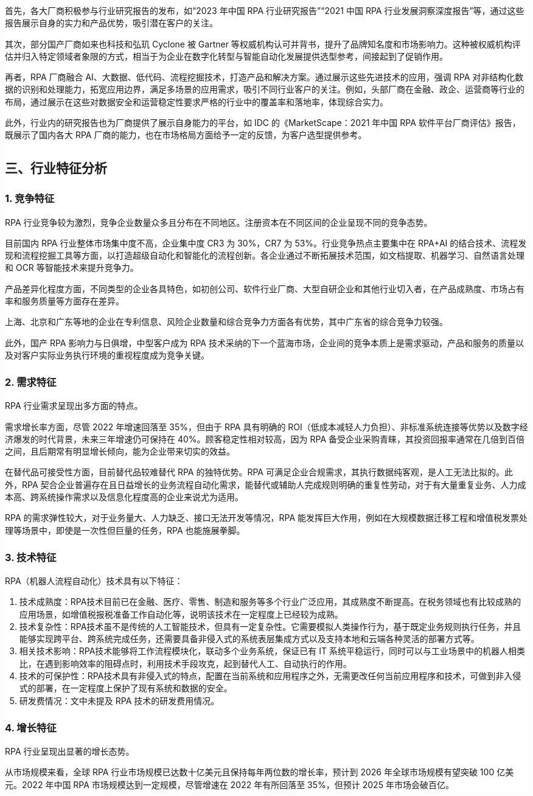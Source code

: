 首先，各大厂商积极参与行业研究报告的发布，如“2023 年中国 RPA 行业研究报告”“2021 中国 RPA 行业发展洞察深度报告”等，通过这些报告展示自身的实力和产品优势，吸引潜在客户的关注。

其次，部分国产厂商如来也科技和弘玑 Cyclone 被 Gartner 等权威机构认可并背书，提升了品牌知名度和市场影响力。这种被权威机构评估并归入特定领域者象限的方式，相当于为企业在数字化转型与智能自动化发展提供选型参考，间接起到了促销作用。

再者，RPA 厂商融合 AI、大数据、低代码、流程挖掘技术，打造产品和解决方案。通过展示这些先进技术的应用，强调 RPA 对非结构化数据的识别和处理能力，拓宽应用边界，满足多场景的应用需求，吸引不同行业客户的关注。例如，头部厂商在金融、政企、运营商等行业的布局，通过展示在这些对数据安全和运营稳定性要求严格的行业中的覆盖率和落地率，体现综合实力。

此外，行业内的研究报告也为厂商提供了展示自身能力的平台，如 IDC 的《MarketScape：2021 年中国 RPA 软件平台厂商评估》报告，既展示了国内各大 RPA 厂商的能力，也在市场格局方面给予一定的反馈，为客户选型提供参考。

## 三、行业特征分析

### 1\. 竞争特征

RPA 行业竞争较为激烈，竞争企业数量众多且分布在不同地区。注册资本在不同区间的企业呈现不同的竞争态势。

目前国内 RPA 行业整体市场集中度不高，企业集中度 CR3 为 30%，CR7 为 53%。行业竞争热点主要集中在 RPA+AI 的结合技术、流程发现和流程挖掘工具等方面，以打造超级自动化和智能化的流程创新。各企业通过不断拓展技术范围，如文档提取、机器学习、自然语言处理和 OCR 等智能技术来提升竞争力。

产品差异化程度方面，不同类型的企业各具特色，如初创公司、软件行业厂商、大型自研企业和其他行业切入者，在产品成熟度、市场占有率和服务质量等方面存在差异。

上海、北京和广东等地的企业在专利信息、风险企业数量和综合竞争力方面各有优势，其中广东省的综合竞争力较强。

此外，国产 RPA 影响力与日俱增，中型客户成为 RPA 技术采纳的下一个蓝海市场，企业间的竞争本质上是需求驱动，产品和服务的质量以及对客户实际业务执行环境的重视程度成为竞争关键。

### 2\. 需求特征

RPA 行业需求呈现出多方面的特点。

需求增长率方面，尽管 2022 年增速回落至 35%，但由于 RPA 具有明确的 ROI（低成本减轻人力负担）、非标准系统连接等优势以及数字经济爆发的时代背景，未来三年增速仍可保持在 40%。顾客稳定性相对较高，因为 RPA 备受企业采购青睐，其投资回报率通常在几倍到百倍之间，且后期常有明显增长倾向，能为企业带来切实的效益。

在替代品可接受性方面，目前替代品较难替代 RPA 的独特优势。RPA 可满足企业合规需求，其执行数据纯客观，是人工无法比拟的。此外，RPA 契合企业普遍存在且日益增长的业务流程自动化需求，能替代或辅助人完成规则明确的重复性劳动，对于有大量重复业务、人力成本高、跨系统操作需求以及信息化程度高的企业来说尤为适用。

RPA 的需求弹性较大，对于业务量大、人力缺乏、接口无法开发等情况，RPA 能发挥巨大作用，例如在大规模数据迁移工程和增值税发票处理等场景中，即使是一次性但巨量的任务，RPA 也能施展拳脚。

### 3\. 技术特征

RPA（机器人流程自动化）技术具有以下特征：

1.  技术成熟度：RPA技术目前已在金融、医疗、零售、制造和服务等多个行业广泛应用，其成熟度不断提高。在税务领域也有比较成熟的应用场景，如增值税报税准备工作自动化等，说明该技术在一定程度上已经较为成熟。
2.  技术复杂性：RPA技术虽不是传统的人工智能技术，但具有一定复杂性。它需要模拟人类操作行为，基于既定业务规则执行任务，并且能够实现跨平台、跨系统完成任务，还需要具备非侵入式的系统表层集成方式以及支持本地和云端各种灵活的部署方式等。
3.  相关技术影响：RPA技术能够将工作流程模块化，联动多个业务系统，保证已有 IT 系统平稳运行，同时可以与工业场景中的机器人相类比，在遇到影响效率的阻碍点时，利用技术手段攻克，起到替代人工、自动执行的作用。
4.  技术的可保护性：RPA技术具有非侵入式的特点，配置在当前系统和应用程序之外，无需更改任何当前应用程序和技术，可做到非入侵式的部署，在一定程度上保护了现有系统和数据的安全。
5.  研发费情况：文中未提及 RPA 技术的研发费用情况。

### 4\. 增长特征

RPA 行业呈现出显著的增长态势。

从市场规模来看，全球 RPA 行业市场规模已达数十亿美元且保持每年两位数的增长率，预计到 2026 年全球市场规模有望突破 100 亿美元。2022 年中国 RPA 市场规模达到一定规模，尽管增速在 2022 年有所回落至 35%，但预计 2025 年市场会破百亿。
